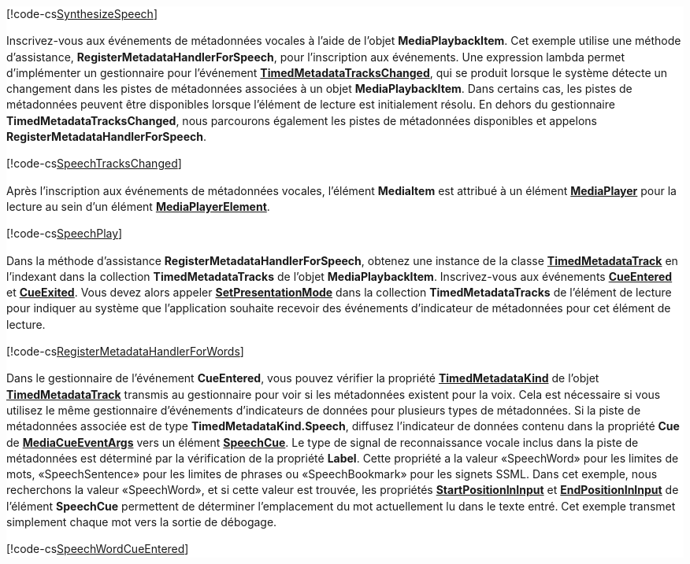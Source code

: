 [!code-cs[SynthesizeSpeech](./code/MediaSource_RS1/cs/MainPage_Cues.xaml.cs#SnippetSynthesizeSpeech)]

Inscrivez-vous aux événements de métadonnées vocales à l’aide de l’objet **MediaPlaybackItem**. Cet exemple utilise une méthode d’assistance, **RegisterMetadataHandlerForSpeech**, pour l’inscription aux événements. Une expression lambda permet d’implémenter un gestionnaire pour l’événement [**TimedMetadataTracksChanged**](https://docs.microsoft.com/uwp/api/windows.media.playback.mediaplaybackitem.TimedMetadataTracksChanged), qui se produit lorsque le système détecte un changement dans les pistes de métadonnées associées à un objet **MediaPlaybackItem**.  Dans certains cas, les pistes de métadonnées peuvent être disponibles lorsque l’élément de lecture est initialement résolu. En dehors du gestionnaire **TimedMetadataTracksChanged**, nous parcourons également les pistes de métadonnées disponibles et appelons **RegisterMetadataHandlerForSpeech**.

[!code-cs[SpeechTracksChanged](./code/MediaSource_RS1/cs/MainPage_Cues.xaml.cs#SnippetSpeechTracksChanged)]

Après l’inscription aux événements de métadonnées vocales, l’élément **MediaItem** est attribué à un élément [**MediaPlayer**](https://docs.microsoft.com/uwp/api/windows.media.playback.mediaplayer) pour la lecture au sein d’un élément [**MediaPlayerElement**](https://docs.microsoft.com/uwp/api/windows.ui.xaml.controls.mediaplayerelement).

[!code-cs[SpeechPlay](./code/MediaSource_RS1/cs/MainPage_Cues.xaml.cs#SnippetSpeechPlay)]

Dans la méthode d’assistance **RegisterMetadataHandlerForSpeech**, obtenez une instance de la classe [**TimedMetadataTrack**](https://docs.microsoft.com/uwp/api/windows.media.core.timedmetadatatrack) en l’indexant dans la collection **TimedMetadataTracks** de l’objet **MediaPlaybackItem**. Inscrivez-vous aux événements [**CueEntered**](https://docs.microsoft.com/uwp/api/windows.media.core.timedmetadatatrack.CueEntered) et [**CueExited**](https://docs.microsoft.com/uwp/api/windows.media.core.timedmetadatatrack.CueExited). Vous devez alors appeler [**SetPresentationMode**](https://docs.microsoft.com/uwp/api/windows.media.playback.mediaplaybacktimedmetadatatracklist.SetPresentationMode) dans la collection **TimedMetadataTracks** de l’élément de lecture pour indiquer au système que l’application souhaite recevoir des événements d’indicateur de métadonnées pour cet élément de lecture.

[!code-cs[RegisterMetadataHandlerForWords](./code/MediaSource_RS1/cs/MainPage_Cues.xaml.cs#SnippetRegisterMetadataHandlerForWords)]

Dans le gestionnaire de l’événement **CueEntered**, vous pouvez vérifier la propriété [**TimedMetadataKind**](https://docs.microsoft.com/uwp/api/windows.media.core.timedmetadatatrack.TimedMetadataKind) de l’objet [**TimedMetadataTrack**](https://docs.microsoft.com/uwp/api/windows.media.core.timedmetadatatrack) transmis au gestionnaire pour voir si les métadonnées existent pour la voix. Cela est nécessaire si vous utilisez le même gestionnaire d’événements d’indicateurs de données pour plusieurs types de métadonnées. Si la piste de métadonnées associée est de type **TimedMetadataKind.Speech**, diffusez l’indicateur de données contenu dans la propriété **Cue** de [**MediaCueEventArgs**](https://docs.microsoft.com/uwp/api/windows.media.core.mediacueeventargs) vers un élément [**SpeechCue**](https://docs.microsoft.com/uwp/api/windows.media.core.speechcue). Le type de signal de reconnaissance vocale inclus dans la piste de métadonnées est déterminé par la vérification de la propriété **Label**. Cette propriété a la valeur «SpeechWord» pour les limites de mots, «SpeechSentence» pour les limites de phrases ou «SpeechBookmark» pour les signets SSML. Dans cet exemple, nous recherchons la valeur «SpeechWord», et si cette valeur est trouvée, les propriétés [**StartPositionInInput**](https://docs.microsoft.com/uwp/api/windows.media.core.speechcue.StartPositionInInput) et [**EndPositionInInput**](https://docs.microsoft.com/uwp/api/windows.media.core.speechcue.EndPositionInInput) de l’élément **SpeechCue** permettent de déterminer l’emplacement du mot actuellement lu dans le texte entré. Cet exemple transmet simplement chaque mot vers la sortie de débogage.

[!code-cs[SpeechWordCueEntered](./code/MediaSource_RS1/cs/MainPage_Cues.xaml.cs#SnippetSpeechWordCueEntered)]
